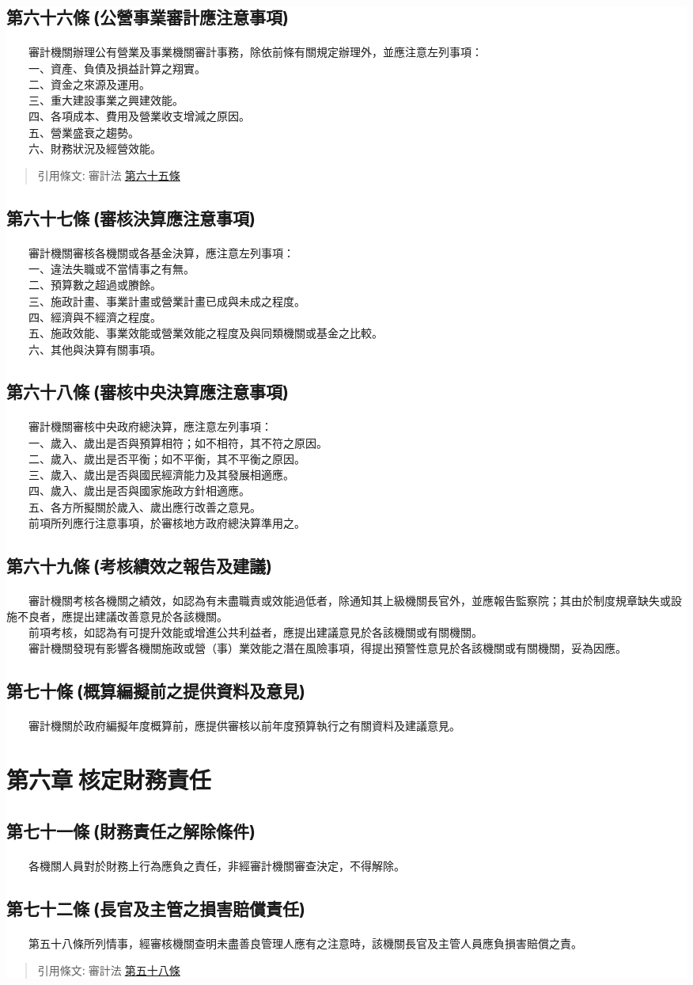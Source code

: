 

第六十六條 (公營事業審計應注意事項)
-----------------------------------
　　審計機關辦理公有營業及事業機關審計事務，除依前條有關規定辦理外，並應注意左列事項：  
　　一、資產、負債及損益計算之翔實。  
　　二、資金之來源及運用。  
　　三、重大建設事業之興建效能。  
　　四、各項成本、費用及營業收支增減之原因。  
　　五、營業盛衰之趨勢。  
　　六、財務狀況及經營效能。  
> 引用條文: 審計法 [第六十五條](../../監察/審計/審計法.md#第六十五條-公務機關審計應注意事項)



第六十七條 (審核決算應注意事項)
-------------------------------
　　審計機關審核各機關或各基金決算，應注意左列事項：  
　　一、違法失職或不當情事之有無。  
　　二、預算數之超過或賸餘。  
　　三、施政計畫、事業計畫或營業計畫已成與未成之程度。  
　　四、經濟與不經濟之程度。  
　　五、施政效能、事業效能或營業效能之程度及與同類機關或基金之比較。  
　　六、其他與決算有關事項。  


第六十八條 (審核中央決算應注意事項)
-----------------------------------
　　審計機關審核中央政府總決算，應注意左列事項：  
　　一、歲入、歲出是否與預算相符；如不相符，其不符之原因。  
　　二、歲入、歲出是否平衡；如不平衡，其不平衡之原因。  
　　三、歲入、歲出是否與國民經濟能力及其發展相適應。  
　　四、歲入、歲出是否與國家施政方針相適應。  
　　五、各方所擬關於歲入、歲出應行改善之意見。  
　　前項所列應行注意事項，於審核地方政府總決算準用之。  


第六十九條 (考核績效之報告及建議)
---------------------------------
　　審計機關考核各機關之績效，如認為有未盡職責或效能過低者，除通知其上級機關長官外，並應報告監察院；其由於制度規章缺失或設施不良者，應提出建議改善意見於各該機關。  
　　前項考核，如認為有可提升效能或增進公共利益者，應提出建議意見於各該機關或有關機關。  
　　審計機關發現有影響各機關施政或營（事）業效能之潛在風險事項，得提出預警性意見於各該機關或有關機關，妥為因應。  


第七十條 (概算編擬前之提供資料及意見)
-------------------------------------
　　審計機關於政府編擬年度概算前，應提供審核以前年度預算執行之有關資料及建議意見。  


第六章  核定財務責任
====================
第七十一條 (財務責任之解除條件)
-------------------------------
　　各機關人員對於財務上行為應負之責任，非經審計機關審查決定，不得解除。  


第七十二條 (長官及主管之損害賠償責任)
-------------------------------------
　　第五十八條所列情事，經審核機關查明未盡善良管理人應有之注意時，該機關長官及主管人員應負損害賠償之責。  
> 引用條文: 審計法 [第五十八條](../../監察/審計/審計法.md#第五十八條-遺失及毀損)
